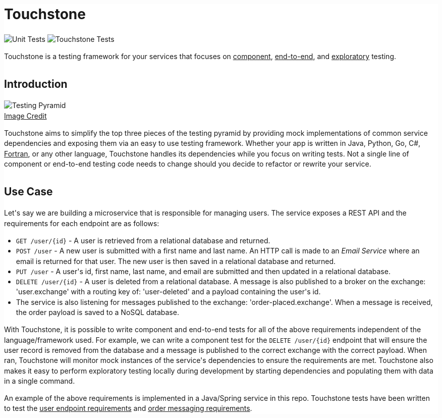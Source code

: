 Touchstone
======
![Unit Tests](https://github.com/shane-jansen/touchstone/workflows/Unit%20Tests/badge.svg?branch=develop)
![Touchstone Tests](https://github.com/shane-jansen/touchstone/workflows/Touchstone%20Tests/badge.svg?branch=develop)

Touchstone is a testing framework for your services that focuses on [component](https://martinfowler.com/articles/microservice-testing/#testing-component-out-of-process-diagram), [end-to-end](https://martinfowler.com/articles/microservice-testing/#testing-end-to-end-introduction), and [exploratory](https://martinfowler.com/bliki/ExploratoryTesting.html) testing.  


## Introduction
![Testing Pyramid](./docs/images/testing-pyramid.png)  
[Image Credit](https://martinfowler.com/articles/microservice-testing/#conclusion-test-pyramid)

Touchstone aims to simplify the top three pieces of the testing pyramid by providing mock implementations of common service dependencies and exposing them via an easy to use testing framework. Whether your app is written in Java, Python, Go, C#, [Fortran](https://www.fortran.io/), or any other language, Touchstone handles its dependencies while you focus on writing tests. Not a single line of component or end-to-end testing code needs to change should you decide to refactor or rewrite your service.


## Use Case
Let's say we are building a microservice that is responsible for managing users. The service exposes a REST API and the requirements for each endpoint are as follows:
 * `GET /user/{id}` - A user is retrieved from a relational database and returned.
 * `POST /user` - A new user is submitted with a first name and last name. An HTTP call is made to an _Email Service_ where an email is returned for that user. The new user is then saved in a relational database and returned.
 * `PUT /user` - A user's id, first name, last name, and email are submitted and then updated in a relational database.
 * `DELETE /user/{id}` - A user is deleted from a relational database. A message is also published to a broker on the exchange: 'user.exchange' with a routing key of: 'user-deleted' and a payload containing the user's id.
 * The service is also listening for messages published to the exchange: 'order-placed.exchange'. When a message is received, the order payload is saved to a NoSQL database.

With Touchstone, it is possible to write component and end-to-end tests for all of the above requirements independent of the language/framework used. For example, we can write a component test for the `DELETE /user/{id}` endpoint that will ensure the user record is removed from the database and a message is published to the correct exchange with the correct payload. When ran, Touchstone will monitor mock instances of the service's dependencies to ensure the requirements are met. Touchstone also makes it easy to perform exploratory testing locally during development by starting dependencies and populating them with data in a single command.

An example of the above requirements is implemented in a Java/Spring service in this repo. Touchstone tests have been written to test the [user endpoint requirements](./examples/java-spring/touchstone/tests/test_user.py) and [order messaging requirements](./examples/java-spring/touchstone/tests/test_order.py).
